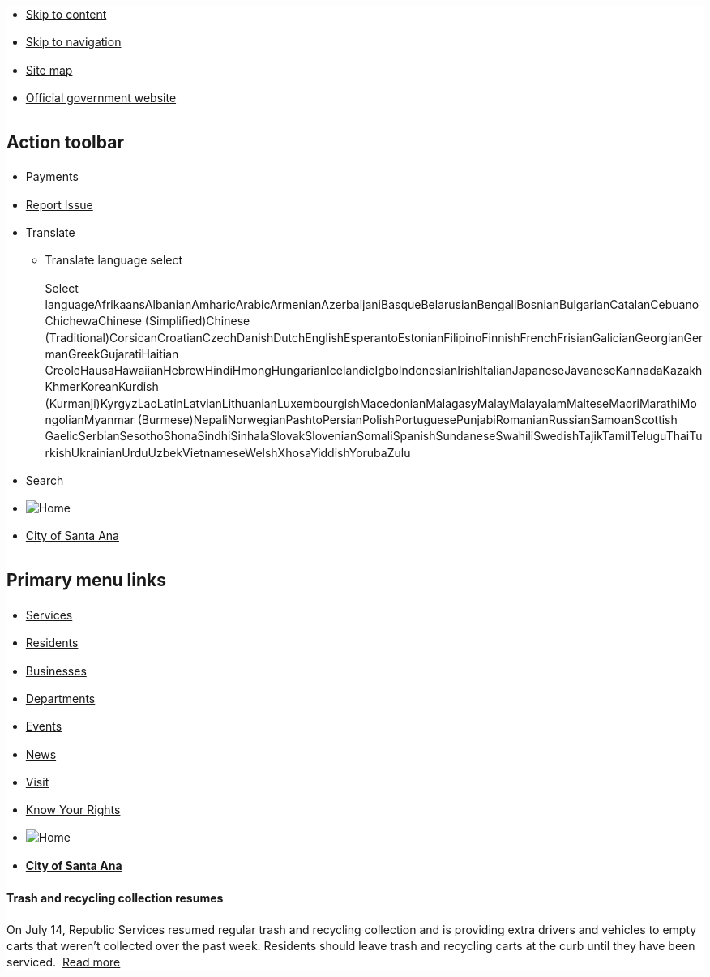 - [Skip to content](https://www.santa-ana.org/benjamin-vazquez/)
- [Skip to navigation](https://www.santa-ana.org/benjamin-vazquez/)
- [Site map](https://www.santa-ana.org/sitemap)



- [Official government website](https://www.santa-ana.org/departments/city-council)

## Action toolbar

- [Payments](https://www.santa-ana.org/benjamin-vazquez "Payments")
- [Report Issue](https://www.santa-ana.org/benjamin-vazquez "Report Issue")
- [Translate](https://www.santa-ana.org/benjamin-vazquez "Translate")
  
  - Translate language select
    
    Select languageAfrikaansAlbanianAmharicArabicArmenianAzerbaijaniBasqueBelarusianBengaliBosnianBulgarianCatalanCebuanoChichewaChinese (Simplified)Chinese (Traditional)CorsicanCroatianCzechDanishDutchEnglishEsperantoEstonianFilipinoFinnishFrenchFrisianGalicianGeorgianGermanGreekGujaratiHaitian CreoleHausaHawaiianHebrewHindiHmongHungarianIcelandicIgboIndonesianIrishItalianJapaneseJavaneseKannadaKazakhKhmerKoreanKurdish (Kurmanji)KyrgyzLaoLatinLatvianLithuanianLuxembourgishMacedonianMalagasyMalayMalayalamMalteseMaoriMarathiMongolianMyanmar (Burmese)NepaliNorwegianPashtoPersianPolishPortuguesePunjabiRomanianRussianSamoanScottish GaelicSerbianSesothoShonaSindhiSinhalaSlovakSlovenianSomaliSpanishSundaneseSwahiliSwedishTajikTamilTeluguThaiTurkishUkrainianUrduUzbekVietnameseWelshXhosaYiddishYorubaZulu



- [Search](https://www.santa-ana.org/benjamin-vazquez "Search")



- ![Home](https://storage.googleapis.com/proudcity/santaanaca/uploads/2022/02/City-Logo-SA-Color-1200-x-1200px-Transparent-64x64.png "Home")
- [City of Santa Ana](https://www.santa-ana.org "Home")

## Primary menu links

- [Services](https://www.santa-ana.org/services)
- [Residents](https://www.santa-ana.org/residents)
- [Businesses](https://www.santa-ana.org/businesses)
- [Departments](https://www.santa-ana.org/departments)
- [Events](https://www.santa-ana.org/events)
- [News](https://www.santa-ana.org/news)
- [Visit](https://www.travelsantaana.com)
- [Know Your Rights](https://www.santa-ana.org/kyr)



- ![Home](https://storage.googleapis.com/proudcity/santaanaca/uploads/2022/02/City-Logo-SA-Color-1200-x-1200px-Transparent-64x64.png "Home")
- [**City of Santa Ana**](https://www.santa-ana.org "Home")

#### **Trash and recycling collection resumes**

On July 14, Republic Services resumed regular trash and recycling collection and is providing extra drivers and vehicles to empty carts that weren’t collected over the past week. Residents should leave trash and recycling carts at the curb until they have been serviced.  [Read more](https://www.santa-ana.org/republic-services-resumes-trash-service)
